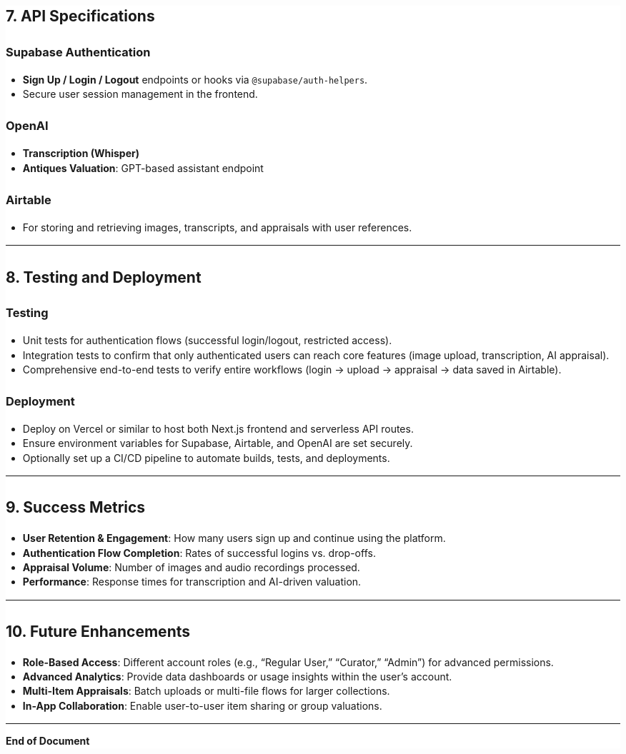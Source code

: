 ## 7. API Specifications

### **Supabase Authentication**

- **Sign Up / Login / Logout** endpoints or hooks via `@supabase/auth-helpers`.
- Secure user session management in the frontend.

### **OpenAI**

- **Transcription (Whisper)**
- **Antiques Valuation**: GPT-based assistant endpoint

### **Airtable**

- For storing and retrieving images, transcripts, and appraisals with user references.

---

## 8. Testing and Deployment

### **Testing**

- Unit tests for authentication flows (successful login/logout, restricted access).
- Integration tests to confirm that only authenticated users can reach core features (image upload, transcription, AI appraisal).
- Comprehensive end-to-end tests to verify entire workflows (login → upload → appraisal → data saved in Airtable).

### **Deployment**

- Deploy on Vercel or similar to host both Next.js frontend and serverless API routes.
- Ensure environment variables for Supabase, Airtable, and OpenAI are set securely.
- Optionally set up a CI/CD pipeline to automate builds, tests, and deployments.

---

## 9. Success Metrics

- **User Retention & Engagement**: How many users sign up and continue using the platform.
- **Authentication Flow Completion**: Rates of successful logins vs. drop-offs.
- **Appraisal Volume**: Number of images and audio recordings processed.
- **Performance**: Response times for transcription and AI-driven valuation.

---

## 10. Future Enhancements

- **Role-Based Access**: Different account roles (e.g., “Regular User,” “Curator,” “Admin”) for advanced permissions.
- **Advanced Analytics**: Provide data dashboards or usage insights within the user’s account.
- **Multi-Item Appraisals**: Batch uploads or multi-file flows for larger collections.
- **In-App Collaboration**: Enable user-to-user item sharing or group valuations.

---

**End of Document**